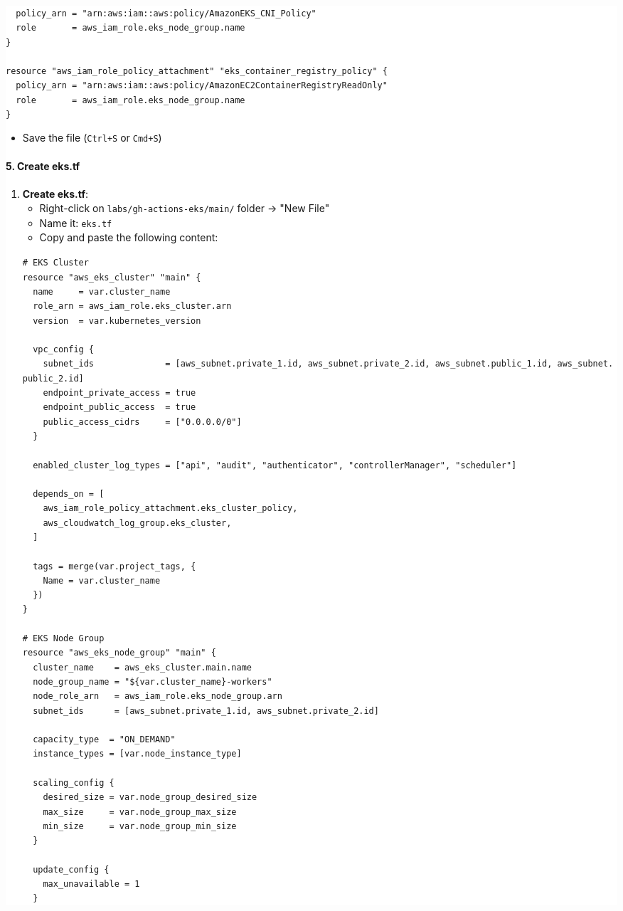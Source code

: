    ```hcl
     policy_arn = "arn:aws:iam::aws:policy/AmazonEKS_CNI_Policy"
     role       = aws_iam_role.eks_node_group.name
   }

   resource "aws_iam_role_policy_attachment" "eks_container_registry_policy" {
     policy_arn = "arn:aws:iam::aws:policy/AmazonEC2ContainerRegistryReadOnly"
     role       = aws_iam_role.eks_node_group.name
   }
   ```
   - Save the file (`Ctrl+S` or `Cmd+S`)

#### 5. Create eks.tf

1. **Create eks.tf**:
   - Right-click on `labs/gh-actions-eks/main/` folder → "New File"
   - Name it: `eks.tf`
   - Copy and paste the following content:
   ```hcl
   # EKS Cluster
   resource "aws_eks_cluster" "main" {
     name     = var.cluster_name
     role_arn = aws_iam_role.eks_cluster.arn
     version  = var.kubernetes_version

     vpc_config {
       subnet_ids              = [aws_subnet.private_1.id, aws_subnet.private_2.id, aws_subnet.public_1.id, aws_subnet.public_2.id]
       endpoint_private_access = true
       endpoint_public_access  = true
       public_access_cidrs     = ["0.0.0.0/0"]
     }

     enabled_cluster_log_types = ["api", "audit", "authenticator", "controllerManager", "scheduler"]

     depends_on = [
       aws_iam_role_policy_attachment.eks_cluster_policy,
       aws_cloudwatch_log_group.eks_cluster,
     ]

     tags = merge(var.project_tags, {
       Name = var.cluster_name
     })
   }

   # EKS Node Group
   resource "aws_eks_node_group" "main" {
     cluster_name    = aws_eks_cluster.main.name
     node_group_name = "${var.cluster_name}-workers"
     node_role_arn   = aws_iam_role.eks_node_group.arn
     subnet_ids      = [aws_subnet.private_1.id, aws_subnet.private_2.id]

     capacity_type  = "ON_DEMAND"
     instance_types = [var.node_instance_type]

     scaling_config {
       desired_size = var.node_group_desired_size
       max_size     = var.node_group_max_size
       min_size     = var.node_group_min_size
     }

     update_config {
       max_unavailable = 1
     }
   ```